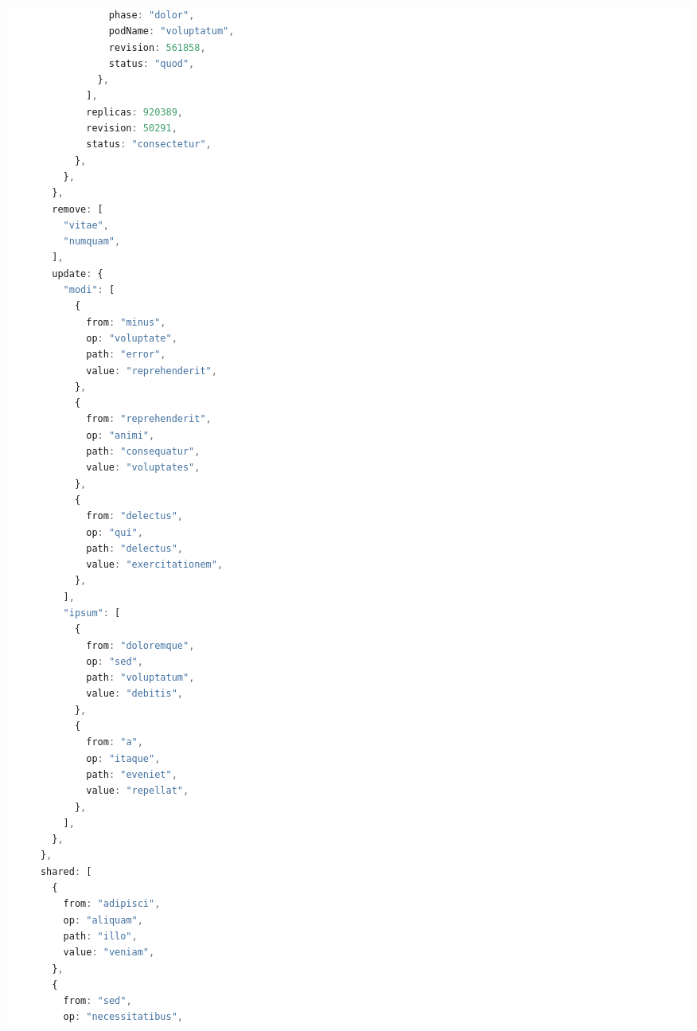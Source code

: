 ```typescript
                  phase: "dolor",
                  podName: "voluptatum",
                  revision: 561858,
                  status: "quod",
                },
              ],
              replicas: 920389,
              revision: 50291,
              status: "consectetur",
            },
          },
        },
        remove: [
          "vitae",
          "numquam",
        ],
        update: {
          "modi": [
            {
              from: "minus",
              op: "voluptate",
              path: "error",
              value: "reprehenderit",
            },
            {
              from: "reprehenderit",
              op: "animi",
              path: "consequatur",
              value: "voluptates",
            },
            {
              from: "delectus",
              op: "qui",
              path: "delectus",
              value: "exercitationem",
            },
          ],
          "ipsum": [
            {
              from: "doloremque",
              op: "sed",
              path: "voluptatum",
              value: "debitis",
            },
            {
              from: "a",
              op: "itaque",
              path: "eveniet",
              value: "repellat",
            },
          ],
        },
      },
      shared: [
        {
          from: "adipisci",
          op: "aliquam",
          path: "illo",
          value: "veniam",
        },
        {
          from: "sed",
          op: "necessitatibus",
```